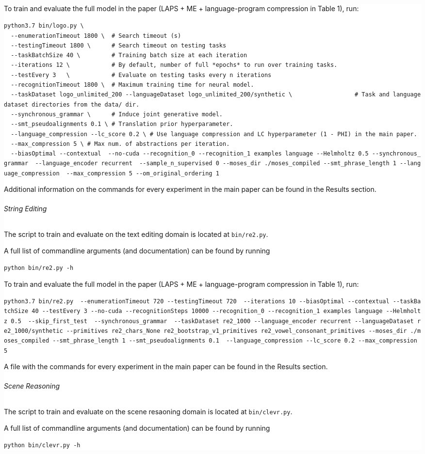 To train and evaluate the full model in the paper (LAPS + ME + language-program compression in Table 1), run:
```
python3.7 bin/logo.py \
  --enumerationTimeout 1800 \  # Search timeout (s)
  --testingTimeout 1800 \      # Search timeout on testing tasks
  --taskBatchSize 40 \         # Training batch size at each iteration
  --iterations 12 \            # By default, number of full *epochs* to run over training tasks.
  --testEvery 3   \            # Evaluate on testing tasks every n iterations
  --recognitionTimeout 1800 \  # Maximum training time for neural model.
  --taskDataset logo_unlimited_200 --languageDataset logo_unlimited_200/synthetic \                  # Task and language dataset directories from the data/ dir.
  --synchronous_grammar \      # Induce joint generative model.
  --smt_pseudoalignments 0.1 \ # Translation prior hyperparameter.
  --language_compression --lc_score 0.2 \ # Use language compression and LC hyperparameter (1 - PHI) in the main paper.
  --max_compression 5 \ # Max num. of abstractions per iteration.
  --biasOptimal --contextual  --no-cuda --recognition_0 --recognition_1 examples language --Helmholtz 0.5 --synchronous_grammar  --language_encoder recurrent  --sample_n_supervised 0 --moses_dir ./moses_compiled --smt_phrase_length 1 --language_compression  --max_compression 5 --om_original_ordering 1
```

Additional information on the commands for every experiment in the main paper can be found in the Results section.

###### String Editing
The script to train and evaluate on the text editing domain is located at ```bin/re2.py```.

A full list of commandline arguments (and documentation) can be found by running
```
python bin/re2.py -h
```

To train and evaluate the full model in the paper (LAPS + ME + language-program compression in Table 1), run:
```
python3.7 bin/re2.py  --enumerationTimeout 720 --testingTimeout 720  --iterations 10 --biasOptimal --contextual --taskBatchSize 40 --testEvery 3 --no-cuda --recognitionSteps 10000 --recognition_0 --recognition_1 examples language --Helmholtz 0.5  --skip_first_test  --synchronous_grammar  --taskDataset re2_1000 --language_encoder recurrent --languageDataset re2_1000/synthetic --primitives re2_chars_None re2_bootstrap_v1_primitives re2_vowel_consonant_primitives --moses_dir ./moses_compiled --smt_phrase_length 1 --smt_pseudoalignments 0.1  --language_compression --lc_score 0.2 --max_compression 5
```
A file with the commands for every experiment in the main paper can be found in the Results section.

###### Scene Reasoning
The script to train and evaluate on the scene resaoning domain is located at ```bin/clevr.py```.

A full list of commandline arguments (and documentation) can be found by running
```
python bin/clevr.py -h
```
